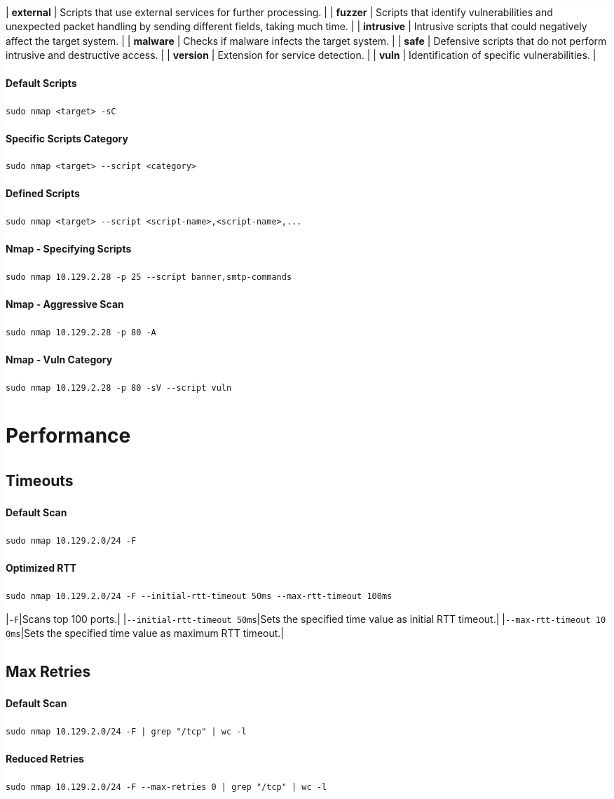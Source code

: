 | **external**  | Scripts that use external services for further processing.                                                          |
| **fuzzer**    | Scripts that identify vulnerabilities and unexpected packet handling by sending different fields, taking much time. |
| **intrusive** | Intrusive scripts that could negatively affect the target system.                                                   |
| **malware**   | Checks if malware infects the target system.                                                                        |
| **safe**      | Defensive scripts that do not perform intrusive and destructive access.                                             |
| **version**   | Extension for service detection.                                                                                    |
| **vuln**      | Identification of specific vulnerabilities.                                                                         |
#### Default Scripts
```nmap
sudo nmap <target> -sC
```
#### Specific Scripts Category
```nmap
sudo nmap <target> --script <category>
```
#### Defined Scripts
```nmap
sudo nmap <target> --script <script-name>,<script-name>,...
```
#### Nmap - Specifying Scripts
```nmap
sudo nmap 10.129.2.28 -p 25 --script banner,smtp-commands
```
#### Nmap - Aggressive Scan
```nmap
sudo nmap 10.129.2.28 -p 80 -A
```
#### Nmap - Vuln Category
```nmap
sudo nmap 10.129.2.28 -p 80 -sV --script vuln 
```
# Performance
## Timeouts
#### Default Scan
```nmap
sudo nmap 10.129.2.0/24 -F
```
#### Optimized RTT
```nmap
sudo nmap 10.129.2.0/24 -F --initial-rtt-timeout 50ms --max-rtt-timeout 100ms
```
|`-F`|Scans top 100 ports.|
|`--initial-rtt-timeout 50ms`|Sets the specified time value as initial RTT timeout.|
|`--max-rtt-timeout 100ms`|Sets the specified time value as maximum RTT timeout.|
## Max Retries
#### Default Scan
```nmap
sudo nmap 10.129.2.0/24 -F | grep "/tcp" | wc -l
```
#### Reduced Retries
```nmap
sudo nmap 10.129.2.0/24 -F --max-retries 0 | grep "/tcp" | wc -l
```